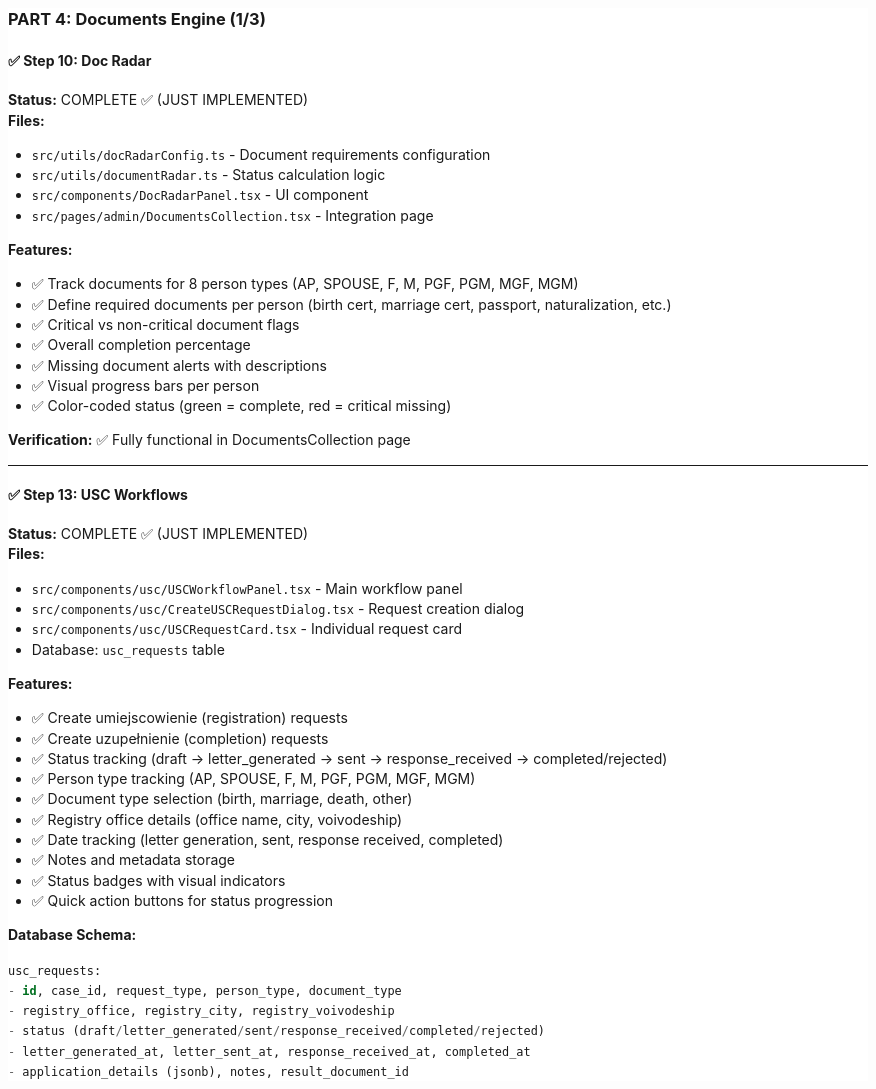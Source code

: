 ### PART 4: Documents Engine (1/3)

#### ✅ Step 10: Doc Radar  
**Status:** COMPLETE ✅ (JUST IMPLEMENTED)  
**Files:**
- `src/utils/docRadarConfig.ts` - Document requirements configuration
- `src/utils/documentRadar.ts` - Status calculation logic
- `src/components/DocRadarPanel.tsx` - UI component
- `src/pages/admin/DocumentsCollection.tsx` - Integration page

**Features:**
- ✅ Track documents for 8 person types (AP, SPOUSE, F, M, PGF, PGM, MGF, MGM)
- ✅ Define required documents per person (birth cert, marriage cert, passport, naturalization, etc.)
- ✅ Critical vs non-critical document flags
- ✅ Overall completion percentage
- ✅ Missing document alerts with descriptions
- ✅ Visual progress bars per person
- ✅ Color-coded status (green = complete, red = critical missing)

**Verification:** ✅ Fully functional in DocumentsCollection page

---

#### ✅ Step 13: USC Workflows
**Status:** COMPLETE ✅ (JUST IMPLEMENTED)  
**Files:**
- `src/components/usc/USCWorkflowPanel.tsx` - Main workflow panel
- `src/components/usc/CreateUSCRequestDialog.tsx` - Request creation dialog
- `src/components/usc/USCRequestCard.tsx` - Individual request card
- Database: `usc_requests` table

**Features:**
- ✅ Create umiejscowienie (registration) requests
- ✅ Create uzupełnienie (completion) requests
- ✅ Status tracking (draft → letter_generated → sent → response_received → completed/rejected)
- ✅ Person type tracking (AP, SPOUSE, F, M, PGF, PGM, MGF, MGM)
- ✅ Document type selection (birth, marriage, death, other)
- ✅ Registry office details (office name, city, voivodeship)
- ✅ Date tracking (letter generation, sent, response received, completed)
- ✅ Notes and metadata storage
- ✅ Status badges with visual indicators
- ✅ Quick action buttons for status progression

**Database Schema:**
```sql
usc_requests:
- id, case_id, request_type, person_type, document_type
- registry_office, registry_city, registry_voivodeship
- status (draft/letter_generated/sent/response_received/completed/rejected)
- letter_generated_at, letter_sent_at, response_received_at, completed_at
- application_details (jsonb), notes, result_document_id
```
